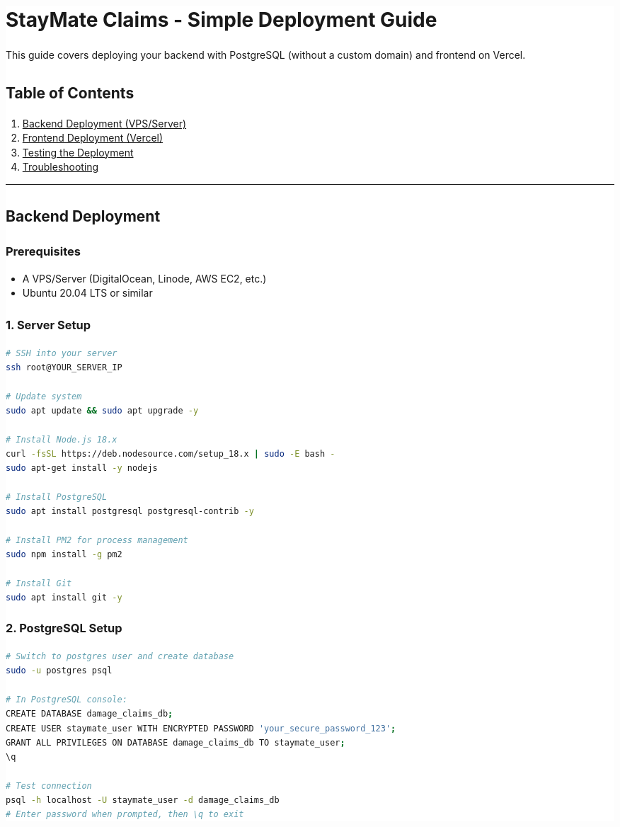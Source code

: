# StayMate Claims - Simple Deployment Guide

This guide covers deploying your backend with PostgreSQL (without a custom domain) and frontend on Vercel.

## Table of Contents
1. [Backend Deployment (VPS/Server)](#backend-deployment)
2. [Frontend Deployment (Vercel)](#frontend-deployment)
3. [Testing the Deployment](#testing-the-deployment)
4. [Troubleshooting](#troubleshooting)

---

## Backend Deployment

### Prerequisites
- A VPS/Server (DigitalOcean, Linode, AWS EC2, etc.)
- Ubuntu 20.04 LTS or similar

### 1. Server Setup

```bash
# SSH into your server
ssh root@YOUR_SERVER_IP

# Update system
sudo apt update && sudo apt upgrade -y

# Install Node.js 18.x
curl -fsSL https://deb.nodesource.com/setup_18.x | sudo -E bash -
sudo apt-get install -y nodejs

# Install PostgreSQL
sudo apt install postgresql postgresql-contrib -y

# Install PM2 for process management
sudo npm install -g pm2

# Install Git
sudo apt install git -y
```

### 2. PostgreSQL Setup

```bash
# Switch to postgres user and create database
sudo -u postgres psql

# In PostgreSQL console:
CREATE DATABASE damage_claims_db;
CREATE USER staymate_user WITH ENCRYPTED PASSWORD 'your_secure_password_123';
GRANT ALL PRIVILEGES ON DATABASE damage_claims_db TO staymate_user;
\q

# Test connection
psql -h localhost -U staymate_user -d damage_claims_db
# Enter password when prompted, then \q to exit
```
